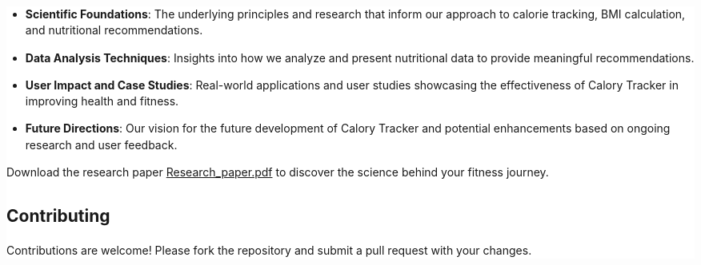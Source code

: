 - **Scientific Foundations**: The underlying principles and research that inform our approach to calorie tracking, BMI calculation, and nutritional recommendations.
  
- **Data Analysis Techniques**: Insights into how we analyze and present nutritional data to provide meaningful recommendations.
  
- **User Impact and Case Studies**: Real-world applications and user studies showcasing the effectiveness of Calory Tracker in improving health and fitness.
  
- **Future Directions**: Our vision for the future development of Calory Tracker and potential enhancements based on ongoing research and user feedback.

Download the research paper [Research_paper.pdf](https://github.com/user-attachments/files/15937914/Research_paper.pdf) to discover the science behind your fitness journey.


## Contributing

Contributions are welcome! Please fork the repository and submit a pull request with your changes.







